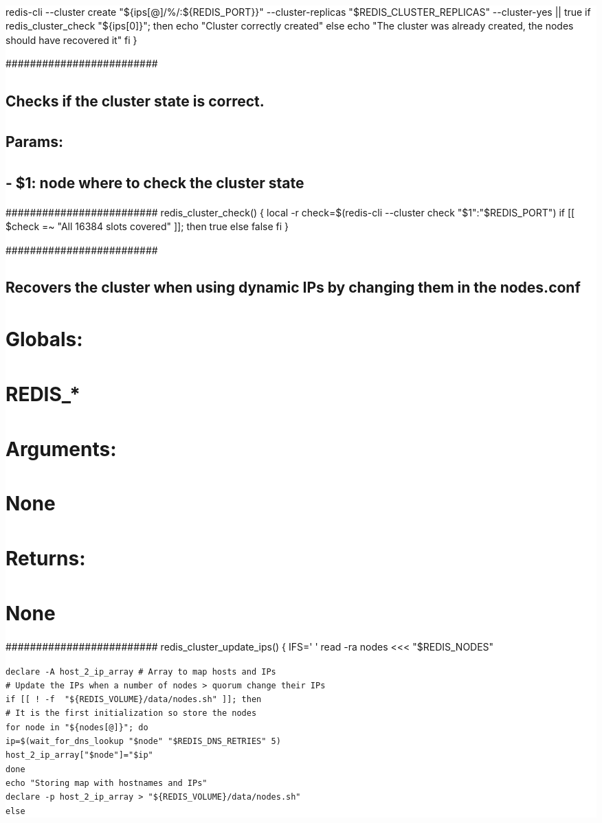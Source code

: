 redis-cli --cluster create "${ips[@]/%/:${REDIS_PORT}}" --cluster-replicas "$REDIS_CLUSTER_REPLICAS" --cluster-yes || true
if redis_cluster_check "${ips[0]}"; then
echo "Cluster correctly created"
else
echo "The cluster was already created, the nodes should have recovered it"
fi
}

#########################
## Checks if the cluster state is correct.
## Params:
##  - $1: node where to check the cluster state
#########################
redis_cluster_check() {
local -r check=$(redis-cli --cluster check "$1":"$REDIS_PORT")
if [[ $check =~ "All 16384 slots covered" ]]; then
true
else
false
fi
}

#########################
## Recovers the cluster when using dynamic IPs by changing them in the nodes.conf
# Globals:
#   REDIS_*
# Arguments:
#   None
# Returns:
#   None
#########################
redis_cluster_update_ips() {
    IFS=' ' read -ra nodes <<< "$REDIS_NODES"
    
    declare -A host_2_ip_array # Array to map hosts and IPs
    # Update the IPs when a number of nodes > quorum change their IPs
    if [[ ! -f  "${REDIS_VOLUME}/data/nodes.sh" ]]; then
    # It is the first initialization so store the nodes
    for node in "${nodes[@]}"; do
    ip=$(wait_for_dns_lookup "$node" "$REDIS_DNS_RETRIES" 5)
    host_2_ip_array["$node"]="$ip"
    done
    echo "Storing map with hostnames and IPs"
    declare -p host_2_ip_array > "${REDIS_VOLUME}/data/nodes.sh"
    else